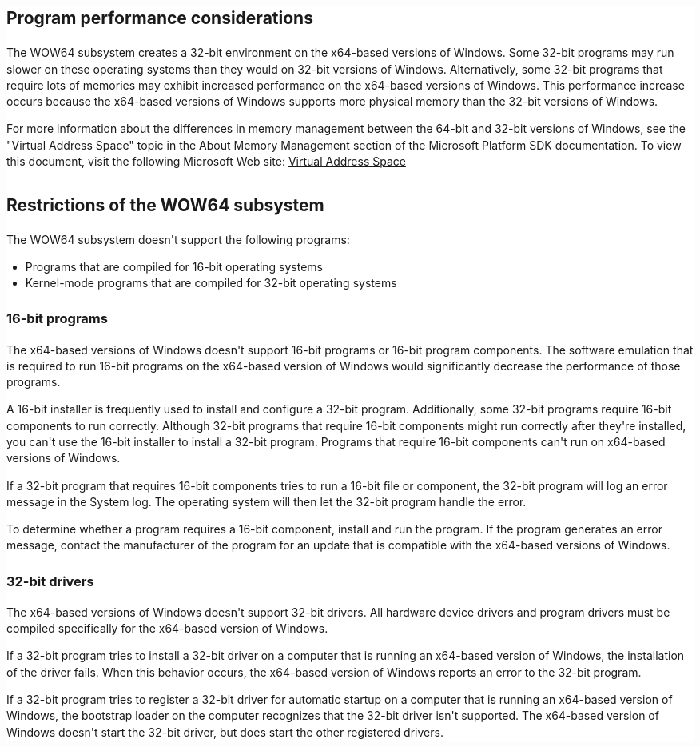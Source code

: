 ## Program performance considerations

The WOW64 subsystem creates a 32-bit environment on the x64-based versions of Windows. Some 32-bit programs may run slower on these operating systems than they would on 32-bit versions of Windows. Alternatively, some 32-bit programs that require lots of memories may exhibit increased performance on the x64-based versions of Windows. This performance increase occurs because the x64-based versions of Windows supports more physical memory than the 32-bit versions of Windows.

For more information about the differences in memory management between the 64-bit and 32-bit versions of Windows, see the "Virtual Address Space" topic in the About Memory Management section of the Microsoft Platform SDK documentation. To view this document, visit the following Microsoft Web site: [Virtual Address Space](/windows/win32/memory/virtual-address-space)  

## Restrictions of the WOW64 subsystem

The WOW64 subsystem doesn't support the following programs:

- Programs that are compiled for 16-bit operating systems
- Kernel-mode programs that are compiled for 32-bit operating systems

### 16-bit programs

The x64-based versions of Windows doesn't support 16-bit programs or 16-bit program components. The software emulation that is required to run 16-bit programs on the x64-based version of Windows would significantly decrease the performance of those programs.

A 16-bit installer is frequently used to install and configure a 32-bit program. Additionally, some 32-bit programs require 16-bit components to run correctly. Although 32-bit programs that require 16-bit components might run correctly after they're installed, you can't use the 16-bit installer to install a 32-bit program. Programs that require 16-bit components can't run on x64-based versions of Windows.

If a 32-bit program that requires 16-bit components tries to run a 16-bit file or component, the 32-bit program will log an error message in the System log. The operating system will then let the 32-bit program handle the error.

To determine whether a program requires a 16-bit component, install and run the program. If the program generates an error message, contact the manufacturer of the program for an update that is compatible with the x64-based versions of Windows.

### 32-bit drivers

The x64-based versions of Windows doesn't support 32-bit drivers. All hardware device drivers and program drivers must be compiled specifically for the x64-based version of Windows.

If a 32-bit program tries to install a 32-bit driver on a computer that is running an x64-based version of Windows, the installation of the driver fails. When this behavior occurs, the x64-based version of Windows reports an error to the 32-bit program.

If a 32-bit program tries to register a 32-bit driver for automatic startup on a computer that is running an x64-based version of Windows, the bootstrap loader on the computer recognizes that the 32-bit driver isn't supported. The x64-based version of Windows doesn't start the 32-bit driver, but does start the other registered drivers.
